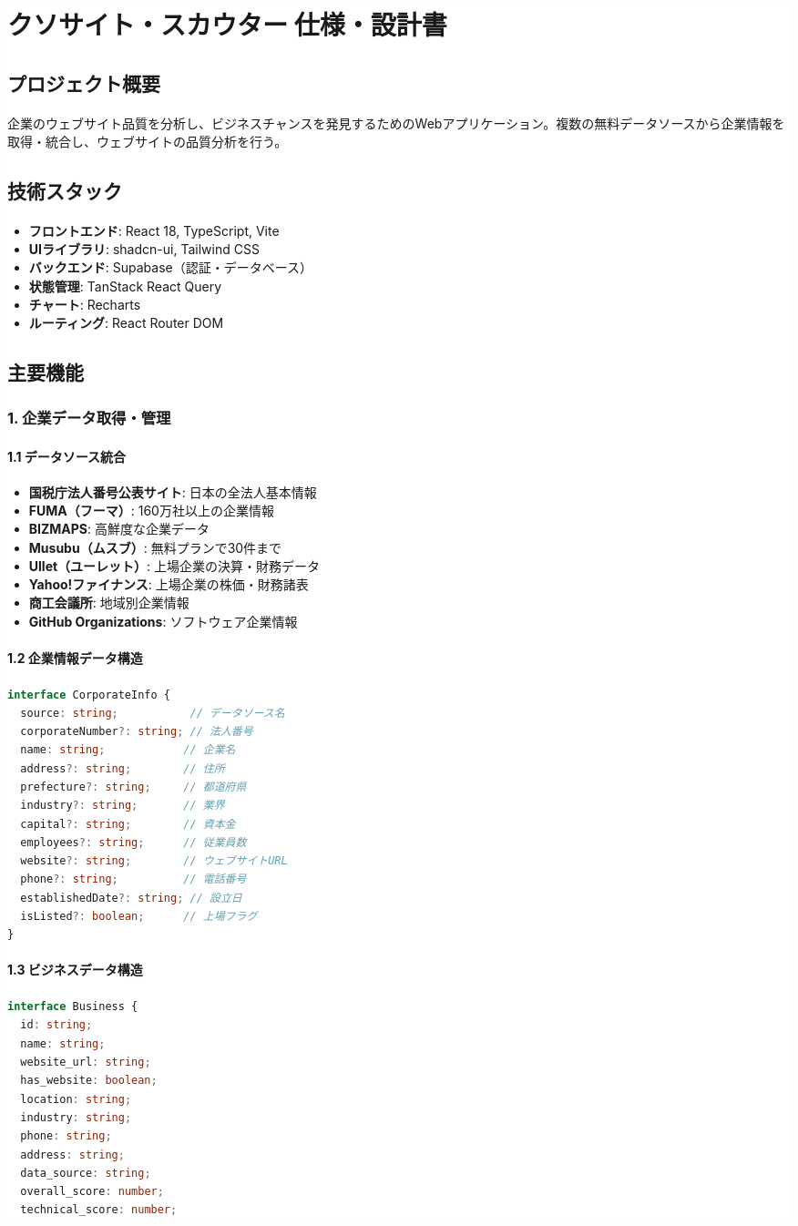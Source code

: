 
# クソサイト・スカウター 仕様・設計書

## プロジェクト概要

企業のウェブサイト品質を分析し、ビジネスチャンスを発見するためのWebアプリケーション。複数の無料データソースから企業情報を取得・統合し、ウェブサイトの品質分析を行う。

## 技術スタック

- **フロントエンド**: React 18, TypeScript, Vite
- **UIライブラリ**: shadcn-ui, Tailwind CSS
- **バックエンド**: Supabase（認証・データベース）
- **状態管理**: TanStack React Query
- **チャート**: Recharts
- **ルーティング**: React Router DOM

## 主要機能

### 1. 企業データ取得・管理

#### 1.1 データソース統合
- **国税庁法人番号公表サイト**: 日本の全法人基本情報
- **FUMA（フーマ）**: 160万社以上の企業情報
- **BIZMAPS**: 高鮮度な企業データ
- **Musubu（ムスブ）**: 無料プランで30件まで
- **Ullet（ユーレット）**: 上場企業の決算・財務データ
- **Yahoo!ファイナンス**: 上場企業の株価・財務諸表
- **商工会議所**: 地域別企業情報
- **GitHub Organizations**: ソフトウェア企業情報

#### 1.2 企業情報データ構造
```typescript
interface CorporateInfo {
  source: string;           // データソース名
  corporateNumber?: string; // 法人番号
  name: string;            // 企業名
  address?: string;        // 住所
  prefecture?: string;     // 都道府県
  industry?: string;       // 業界
  capital?: string;        // 資本金
  employees?: string;      // 従業員数
  website?: string;        // ウェブサイトURL
  phone?: string;          // 電話番号
  establishedDate?: string; // 設立日
  isListed?: boolean;      // 上場フラグ
}
```

#### 1.3 ビジネスデータ構造
```typescript
interface Business {
  id: string;
  name: string;
  website_url: string;
  has_website: boolean;
  location: string;
  industry: string;
  phone: string;
  address: string;
  data_source: string;
  overall_score: number;
  technical_score: number;
```